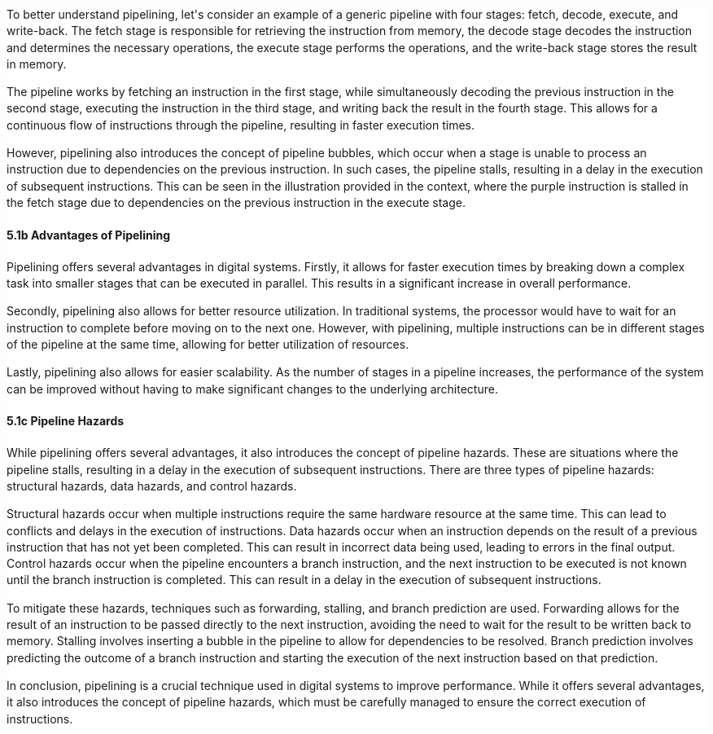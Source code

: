 To better understand pipelining, let's consider an example of a generic pipeline with four stages: fetch, decode, execute, and write-back. The fetch stage is responsible for retrieving the instruction from memory, the decode stage decodes the instruction and determines the necessary operations, the execute stage performs the operations, and the write-back stage stores the result in memory.

The pipeline works by fetching an instruction in the first stage, while simultaneously decoding the previous instruction in the second stage, executing the instruction in the third stage, and writing back the result in the fourth stage. This allows for a continuous flow of instructions through the pipeline, resulting in faster execution times.

However, pipelining also introduces the concept of pipeline bubbles, which occur when a stage is unable to process an instruction due to dependencies on the previous instruction. In such cases, the pipeline stalls, resulting in a delay in the execution of subsequent instructions. This can be seen in the illustration provided in the context, where the purple instruction is stalled in the fetch stage due to dependencies on the previous instruction in the execute stage.

#### 5.1b Advantages of Pipelining

Pipelining offers several advantages in digital systems. Firstly, it allows for faster execution times by breaking down a complex task into smaller stages that can be executed in parallel. This results in a significant increase in overall performance.

Secondly, pipelining also allows for better resource utilization. In traditional systems, the processor would have to wait for an instruction to complete before moving on to the next one. However, with pipelining, multiple instructions can be in different stages of the pipeline at the same time, allowing for better utilization of resources.

Lastly, pipelining also allows for easier scalability. As the number of stages in a pipeline increases, the performance of the system can be improved without having to make significant changes to the underlying architecture.

#### 5.1c Pipeline Hazards

While pipelining offers several advantages, it also introduces the concept of pipeline hazards. These are situations where the pipeline stalls, resulting in a delay in the execution of subsequent instructions. There are three types of pipeline hazards: structural hazards, data hazards, and control hazards.

Structural hazards occur when multiple instructions require the same hardware resource at the same time. This can lead to conflicts and delays in the execution of instructions. Data hazards occur when an instruction depends on the result of a previous instruction that has not yet been completed. This can result in incorrect data being used, leading to errors in the final output. Control hazards occur when the pipeline encounters a branch instruction, and the next instruction to be executed is not known until the branch instruction is completed. This can result in a delay in the execution of subsequent instructions.

To mitigate these hazards, techniques such as forwarding, stalling, and branch prediction are used. Forwarding allows for the result of an instruction to be passed directly to the next instruction, avoiding the need to wait for the result to be written back to memory. Stalling involves inserting a bubble in the pipeline to allow for dependencies to be resolved. Branch prediction involves predicting the outcome of a branch instruction and starting the execution of the next instruction based on that prediction.

In conclusion, pipelining is a crucial technique used in digital systems to improve performance. While it offers several advantages, it also introduces the concept of pipeline hazards, which must be carefully managed to ensure the correct execution of instructions. 
